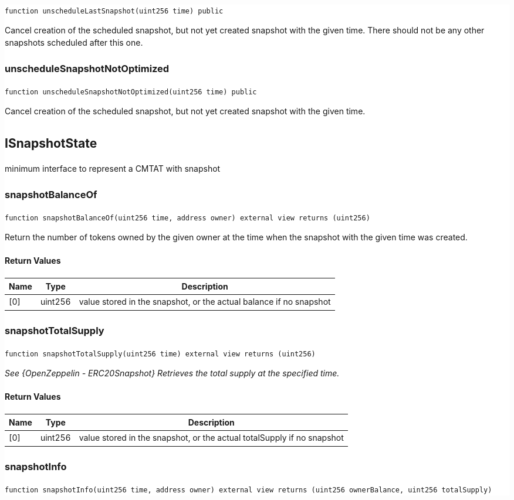 ```solidity
function unscheduleLastSnapshot(uint256 time) public
```

Cancel creation of the scheduled snapshot, but not yet created snapshot with the given time. 
There should not be any other snapshots scheduled after this one.

### unscheduleSnapshotNotOptimized

```solidity
function unscheduleSnapshotNotOptimized(uint256 time) public
```

Cancel creation of the scheduled snapshot, but not yet created snapshot with the given time.

## ISnapshotState

minimum interface to represent a CMTAT with snapshot

### snapshotBalanceOf

```solidity
function snapshotBalanceOf(uint256 time, address owner) external view returns (uint256)
```

Return the number of tokens owned by the given owner at the time when the snapshot with the given time was created.

#### Return Values

| Name | Type | Description |
| ---- | ---- | ----------- |
| [0] | uint256 | value stored in the snapshot, or the actual balance if no snapshot |

### snapshotTotalSupply

```solidity
function snapshotTotalSupply(uint256 time) external view returns (uint256)
```

_See {OpenZeppelin - ERC20Snapshot}
Retrieves the total supply at the specified time._

#### Return Values

| Name | Type | Description |
| ---- | ---- | ----------- |
| [0] | uint256 | value stored in the snapshot, or the actual totalSupply if no snapshot |

### snapshotInfo

```solidity
function snapshotInfo(uint256 time, address owner) external view returns (uint256 ownerBalance, uint256 totalSupply)
```

